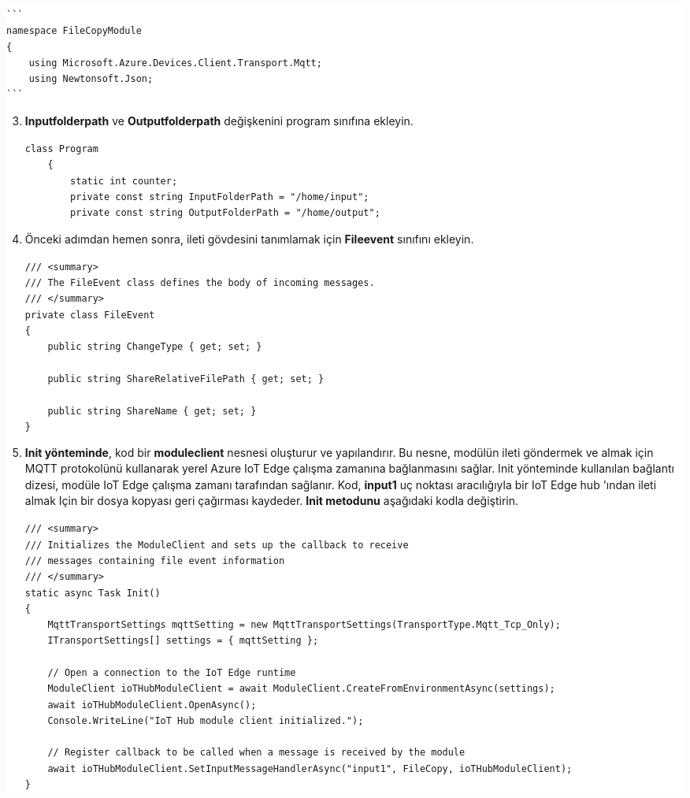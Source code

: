     ```
    namespace FileCopyModule
    {
        using Microsoft.Azure.Devices.Client.Transport.Mqtt;
        using Newtonsoft.Json;
    ```
3. **Inputfolderpath** ve **Outputfolderpath** değişkenini program sınıfına ekleyin.

    ```
    class Program
        {
            static int counter;
            private const string InputFolderPath = "/home/input";
            private const string OutputFolderPath = "/home/output";
    ```

4. Önceki adımdan hemen sonra, ileti gövdesini tanımlamak için **Fileevent** sınıfını ekleyin.

    ```
    /// <summary>
    /// The FileEvent class defines the body of incoming messages. 
    /// </summary>
    private class FileEvent
    {
        public string ChangeType { get; set; }

        public string ShareRelativeFilePath { get; set; }

        public string ShareName { get; set; }
    }
    ```

5. **Init yönteminde**, kod bir **moduleclient** nesnesi oluşturur ve yapılandırır. Bu nesne, modülün ileti göndermek ve almak için MQTT protokolünü kullanarak yerel Azure IoT Edge çalışma zamanına bağlanmasını sağlar. Init yönteminde kullanılan bağlantı dizesi, modüle IoT Edge çalışma zamanı tarafından sağlanır. Kod, **input1** uç noktası aracılığıyla bir IoT Edge hub 'ından ileti almak Için bir dosya kopyası geri çağırması kaydeder. **Init metodunu** aşağıdaki kodla değiştirin.

    ```
    /// <summary>
    /// Initializes the ModuleClient and sets up the callback to receive
    /// messages containing file event information
    /// </summary>
    static async Task Init()
    {
        MqttTransportSettings mqttSetting = new MqttTransportSettings(TransportType.Mqtt_Tcp_Only);
        ITransportSettings[] settings = { mqttSetting };

        // Open a connection to the IoT Edge runtime
        ModuleClient ioTHubModuleClient = await ModuleClient.CreateFromEnvironmentAsync(settings);
        await ioTHubModuleClient.OpenAsync();
        Console.WriteLine("IoT Hub module client initialized.");

        // Register callback to be called when a message is received by the module
        await ioTHubModuleClient.SetInputMessageHandlerAsync("input1", FileCopy, ioTHubModuleClient);
    }
    ```
